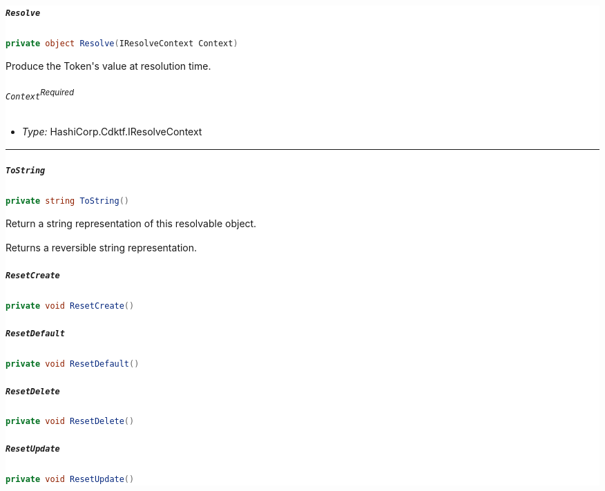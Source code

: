
##### `Resolve` <a name="Resolve" id="@cdktf/provider-hcs.cluster.ClusterTimeoutsOutputReference.resolve"></a>

```csharp
private object Resolve(IResolveContext Context)
```

Produce the Token's value at resolution time.

###### `Context`<sup>Required</sup> <a name="Context" id="@cdktf/provider-hcs.cluster.ClusterTimeoutsOutputReference.resolve.parameter._context"></a>

- *Type:* HashiCorp.Cdktf.IResolveContext

---

##### `ToString` <a name="ToString" id="@cdktf/provider-hcs.cluster.ClusterTimeoutsOutputReference.toString"></a>

```csharp
private string ToString()
```

Return a string representation of this resolvable object.

Returns a reversible string representation.

##### `ResetCreate` <a name="ResetCreate" id="@cdktf/provider-hcs.cluster.ClusterTimeoutsOutputReference.resetCreate"></a>

```csharp
private void ResetCreate()
```

##### `ResetDefault` <a name="ResetDefault" id="@cdktf/provider-hcs.cluster.ClusterTimeoutsOutputReference.resetDefault"></a>

```csharp
private void ResetDefault()
```

##### `ResetDelete` <a name="ResetDelete" id="@cdktf/provider-hcs.cluster.ClusterTimeoutsOutputReference.resetDelete"></a>

```csharp
private void ResetDelete()
```

##### `ResetUpdate` <a name="ResetUpdate" id="@cdktf/provider-hcs.cluster.ClusterTimeoutsOutputReference.resetUpdate"></a>

```csharp
private void ResetUpdate()
```
